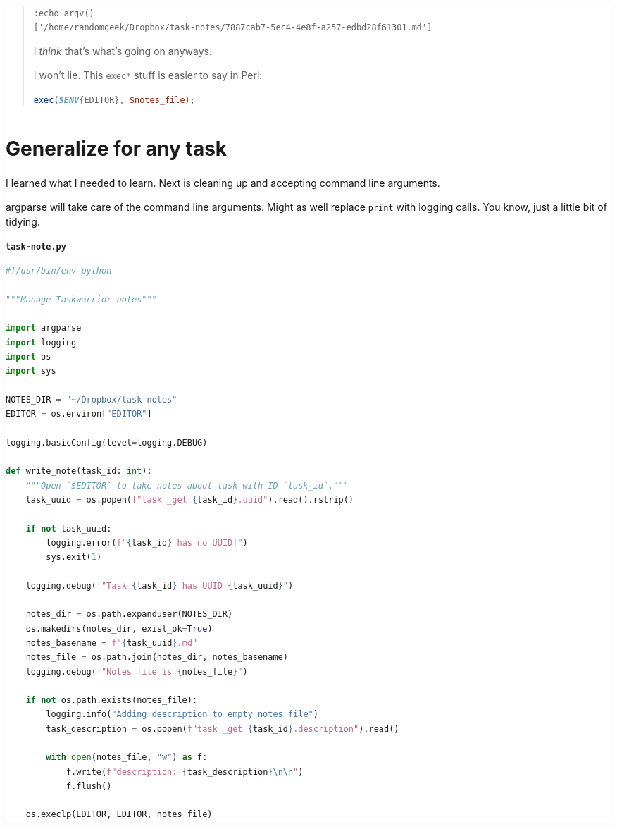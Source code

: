 > 
 > ````vim
 > :echo argv()
 > ['/home/randomgeek/Dropbox/task-notes/7887cab7-5ec4-4e8f-a257-edbd28f61301.md']
 > ````
 > 
 > I *think* that’s what’s going on anyways.
 > 
 > I won’t lie. This `exec*` stuff is easier to say in Perl:
 > 
 > ````perl
 > exec($ENV{EDITOR}, $notes_file);
 > ````

# Generalize for any task

I learned what I needed to learn. Next is cleaning up and accepting command line arguments.

[argparse](https://docs.python.org/3/library/argparse.html) will take care of the command line arguments. Might as well replace `print` with [logging](https://docs.python.org/3/library/logging.html) calls. You know, just a little bit of tidying.

**`task-note.py`**

````python
#!/usr/bin/env python

"""Manage Taskwarrior notes"""

import argparse
import logging
import os
import sys

NOTES_DIR = "~/Dropbox/task-notes"
EDITOR = os.environ["EDITOR"]

logging.basicConfig(level=logging.DEBUG)

def write_note(task_id: int):
    """Open `$EDITOR` to take notes about task with ID `task_id`."""
    task_uuid = os.popen(f"task _get {task_id}.uuid").read().rstrip()

    if not task_uuid:
        logging.error(f"{task_id} has no UUID!")
        sys.exit(1)

    logging.debug(f"Task {task_id} has UUID {task_uuid}")

    notes_dir = os.path.expanduser(NOTES_DIR)
    os.makedirs(notes_dir, exist_ok=True)
    notes_basename = f"{task_uuid}.md"
    notes_file = os.path.join(notes_dir, notes_basename)
    logging.debug(f"Notes file is {notes_file}")

    if not os.path.exists(notes_file):
        logging.info("Adding description to empty notes file")
        task_description = os.popen(f"task _get {task_id}.description").read()

        with open(notes_file, "w") as f:
            f.write(f"description: {task_description}\n\n")
            f.flush()

    os.execlp(EDITOR, EDITOR, notes_file)
````